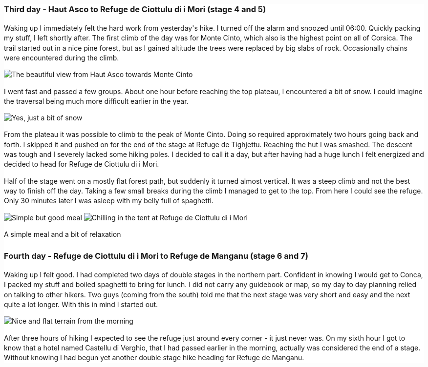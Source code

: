 ### Third day - Haut Asco to Refuge de Ciottulu di i Mori (stage 4 and 5)

Waking up I immediately felt the hard work from yesterday's hike. I turned off the alarm and snoozed until 06:00. Quickly packing my stuff, I left shortly after. The first climb of the day was for Monte Cinto, which also is the highest point on all of Corsica. The trail started out in a nice pine forest, but as I gained altitude the trees were replaced by big slabs of rock. Occasionally chains were encountered during the climb. 

<div class="media">
  <img class="media__image" data-src="going-up.jpg" title="The beautiful view from Haut Asco towards Monte Cinto">
</div>

I went fast and passed a few groups. About one hour before reaching the top plateau, I encountered a bit of snow. I could imagine the traversal being much more difficult earlier in the year.

<div class="media">
  <img class="media__image" data-src="snow.jpg" title="Yes, just a bit of snow">
</div>

From the plateau it was possible to climb to the peak of Monte Cinto. Doing so required approximately two hours going back and forth. I skipped it and pushed on for the end of the stage at Refuge de Tighjettu. Reaching the hut I was smashed. The descent was tough and I severely lacked some hiking poles. I decided to call it a day, but after having had a huge lunch I felt energized and decided to head for Refuge de Ciottulu di i Mori. 

Half of the stage went on a mostly flat forest path, but suddenly it turned almost vertical. It was a steep climb and not the best way to finish off the day. Taking a few small breaks during the climb I managed to get to the top. From here I could see the refuge. Only 30 minutes later I was asleep with my belly full of spaghetti. 

<div class="media group">
  <img class="media__image" data-src="spaghetti.jpg" title="Simple but good meal">
  <img class="media__image" data-src="tent-chill.jpg" title="Chilling in the tent at Refuge de Ciottulu di i Mori">
  <p class="media__caption">A simple meal and a bit of relaxation</p>
</div>

### Fourth day - Refuge de Ciottulu di i Mori to Refuge de Manganu (stage 6 and 7)

Waking up I felt good. I had completed two days of double stages in the northern part. Confident in knowing I would get to Conca, I packed my stuff and boiled spaghetti to bring for lunch. I did not carry any guidebook or map, so my day to day planning relied on talking to other hikers. Two guys (coming from the south) told me that the next stage was very short and easy and the next quite a lot longer. With this in mind I started out. 

<div class="media">
  <img class="media__image" data-src="easy-day.jpg" title="Nice and flat terrain from the morning">
</div>

After three hours of hiking I expected to see the refuge just around every corner - it just never was. On my sixth hour I got to know that a hotel named Castellu di Verghio, that I had passed earlier in the morning, actually was considered the end of a stage. Without knowing I had begun yet another double stage hike heading for Refuge de Manganu.
